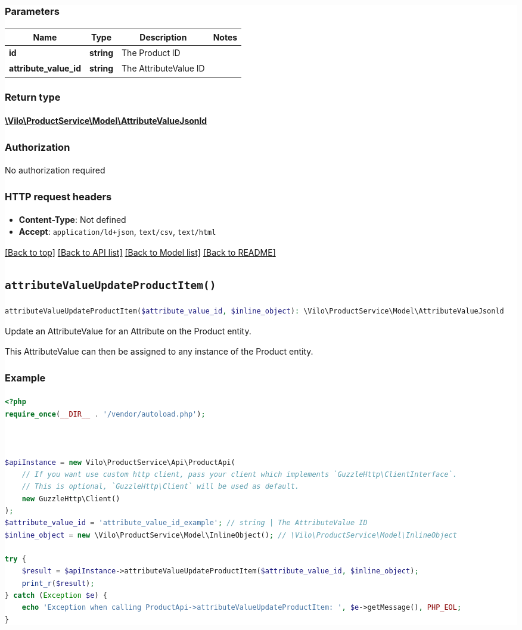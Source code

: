 ### Parameters

Name | Type | Description  | Notes
------------- | ------------- | ------------- | -------------
 **id** | **string**| The Product ID |
 **attribute_value_id** | **string**| The AttributeValue ID |

### Return type

[**\Vilo\ProductService\Model\AttributeValueJsonld**](../Model/AttributeValueJsonld.md)

### Authorization

No authorization required

### HTTP request headers

- **Content-Type**: Not defined
- **Accept**: `application/ld+json`, `text/csv`, `text/html`

[[Back to top]](#) [[Back to API list]](../../README.md#endpoints)
[[Back to Model list]](../../README.md#models)
[[Back to README]](../../README.md)

## `attributeValueUpdateProductItem()`

```php
attributeValueUpdateProductItem($attribute_value_id, $inline_object): \Vilo\ProductService\Model\AttributeValueJsonld
```

Update an AttributeValue for an Attribute on the Product entity.

This AttributeValue can then be assigned to any instance of the Product entity.

### Example

```php
<?php
require_once(__DIR__ . '/vendor/autoload.php');



$apiInstance = new Vilo\ProductService\Api\ProductApi(
    // If you want use custom http client, pass your client which implements `GuzzleHttp\ClientInterface`.
    // This is optional, `GuzzleHttp\Client` will be used as default.
    new GuzzleHttp\Client()
);
$attribute_value_id = 'attribute_value_id_example'; // string | The AttributeValue ID
$inline_object = new \Vilo\ProductService\Model\InlineObject(); // \Vilo\ProductService\Model\InlineObject

try {
    $result = $apiInstance->attributeValueUpdateProductItem($attribute_value_id, $inline_object);
    print_r($result);
} catch (Exception $e) {
    echo 'Exception when calling ProductApi->attributeValueUpdateProductItem: ', $e->getMessage(), PHP_EOL;
}
```
